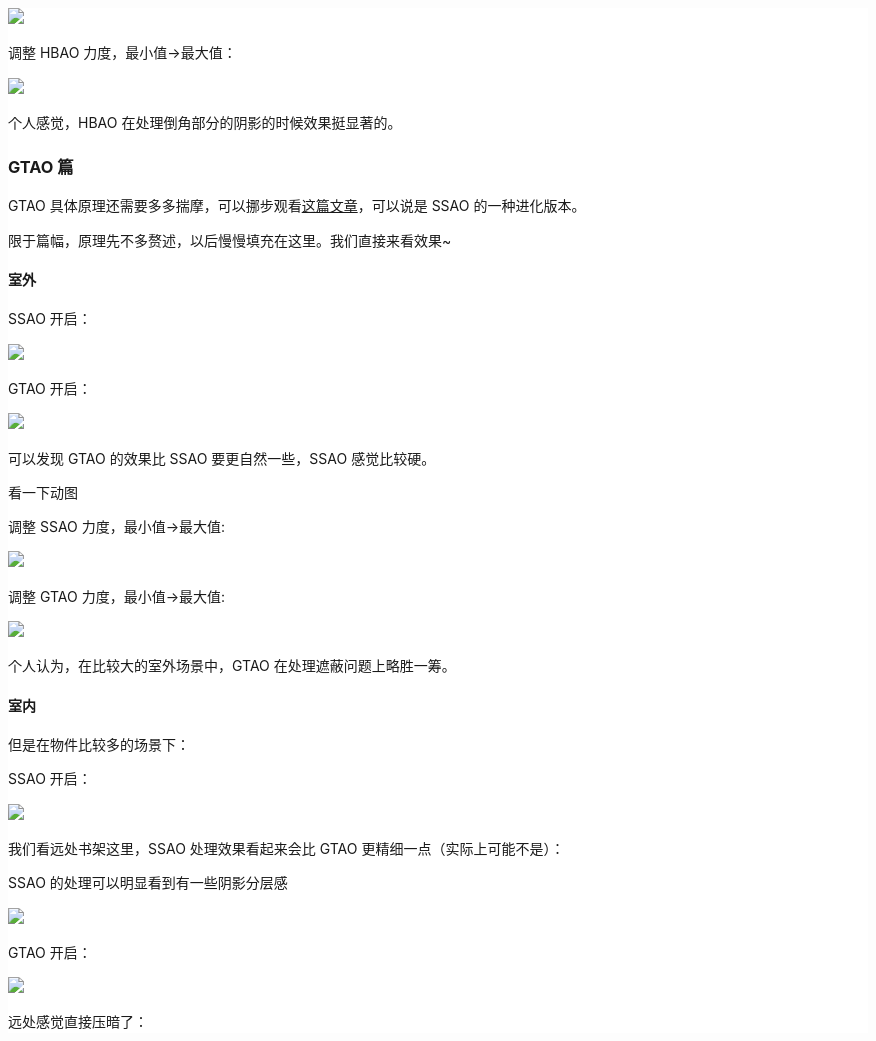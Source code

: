 ![](1678971272089.png)  

调整 HBAO 力度，最小值->最大值：  

![](1678971272127.png)  

个人感觉，HBAO 在处理倒角部分的阴影的时候效果挺显著的。  

### GTAO 篇  

GTAO 具体原理还需要多多揣摩，可以挪步观看[这篇文章](https://zhuanlan.zhihu.com/p/145339736)，可以说是 SSAO 的一种进化版本。  

限于篇幅，原理先不多赘述，以后慢慢填充在这里。我们直接来看效果~  

#### 室外  

SSAO 开启：  

![](1678971272179.png)  

GTAO 开启：  

![](1678971272298.png)  

可以发现 GTAO 的效果比 SSAO 要更自然一些，SSAO 感觉比较硬。  

看一下动图  

调整 SSAO 力度，最小值->最大值:  

![](1678971272362.png)  

调整 GTAO 力度，最小值->最大值:  

![](1678971272414.png)  

个人认为，在比较大的室外场景中，GTAO 在处理遮蔽问题上略胜一筹。  

#### 室内  

但是在物件比较多的场景下：  

SSAO 开启：  

![](1678971272573.png)  

我们看远处书架这里，SSAO 处理效果看起来会比 GTAO 更精细一点（实际上可能不是）：  

SSAO 的处理可以明显看到有一些阴影分层感  

![](1678971272679.png)  

GTAO 开启：  

![](1678971272764.png)  

远处感觉直接压暗了：  
